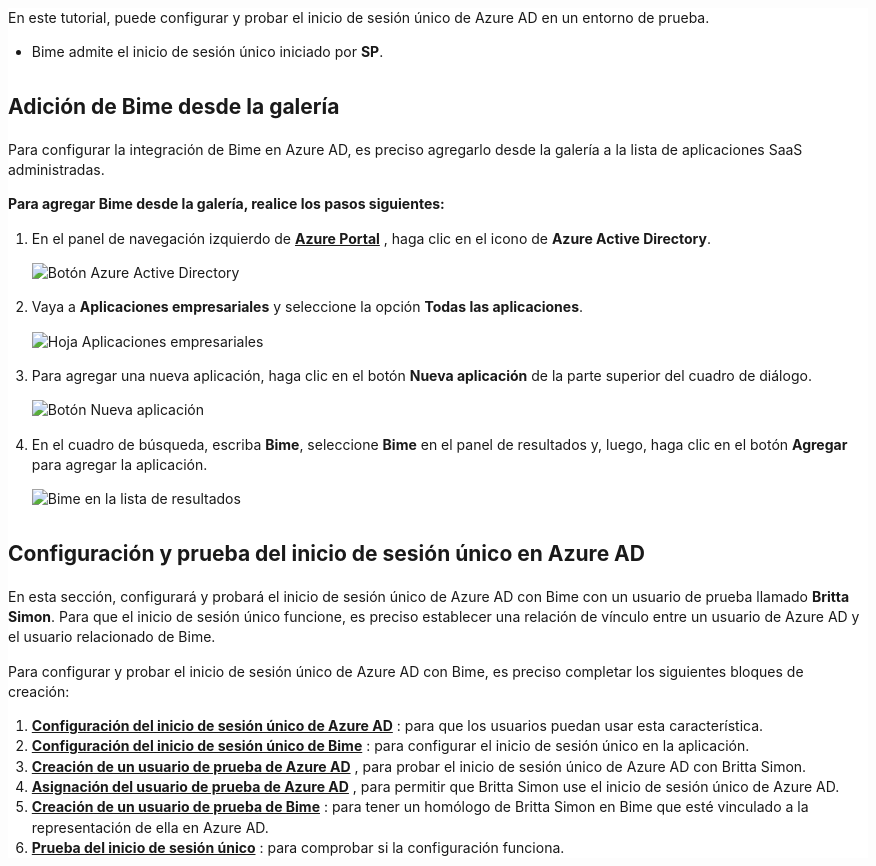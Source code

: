 En este tutorial, puede configurar y probar el inicio de sesión único de Azure AD en un entorno de prueba.

* Bime admite el inicio de sesión único iniciado por **SP**.

## <a name="adding-bime-from-the-gallery"></a>Adición de Bime desde la galería

Para configurar la integración de Bime en Azure AD, es preciso agregarlo desde la galería a la lista de aplicaciones SaaS administradas.

**Para agregar Bime desde la galería, realice los pasos siguientes:**

1. En el panel de navegación izquierdo de **[Azure Portal](https://portal.azure.com)** , haga clic en el icono de **Azure Active Directory**.

    ![Botón Azure Active Directory](common/select-azuread.png)

2. Vaya a **Aplicaciones empresariales** y seleccione la opción **Todas las aplicaciones**.

    ![Hoja Aplicaciones empresariales](common/enterprise-applications.png)

3. Para agregar una nueva aplicación, haga clic en el botón **Nueva aplicación** de la parte superior del cuadro de diálogo.

    ![Botón Nueva aplicación](common/add-new-app.png)

4. En el cuadro de búsqueda, escriba **Bime**, seleccione **Bime** en el panel de resultados y, luego, haga clic en el botón **Agregar** para agregar la aplicación.

     ![Bime en la lista de resultados](common/search-new-app.png)

## <a name="configure-and-test-azure-ad-single-sign-on"></a>Configuración y prueba del inicio de sesión único en Azure AD

En esta sección, configurará y probará el inicio de sesión único de Azure AD con Bime con un usuario de prueba llamado **Britta Simon**.
Para que el inicio de sesión único funcione, es preciso establecer una relación de vínculo entre un usuario de Azure AD y el usuario relacionado de Bime.

Para configurar y probar el inicio de sesión único de Azure AD con Bime, es preciso completar los siguientes bloques de creación:

1. **[Configuración del inicio de sesión único de Azure AD](#configure-azure-ad-single-sign-on)** : para que los usuarios puedan usar esta característica.
2. **[Configuración del inicio de sesión único de Bime](#configure-bime-single-sign-on)** : para configurar el inicio de sesión único en la aplicación.
3. **[Creación de un usuario de prueba de Azure AD](#create-an-azure-ad-test-user)** , para probar el inicio de sesión único de Azure AD con Britta Simon.
4. **[Asignación del usuario de prueba de Azure AD](#assign-the-azure-ad-test-user)** , para permitir que Britta Simon use el inicio de sesión único de Azure AD.
5. **[Creación de un usuario de prueba de Bime](#create-bime-test-user)** : para tener un homólogo de Britta Simon en Bime que esté vinculado a la representación de ella en Azure AD.
6. **[Prueba del inicio de sesión único](#test-single-sign-on)** : para comprobar si la configuración funciona.
